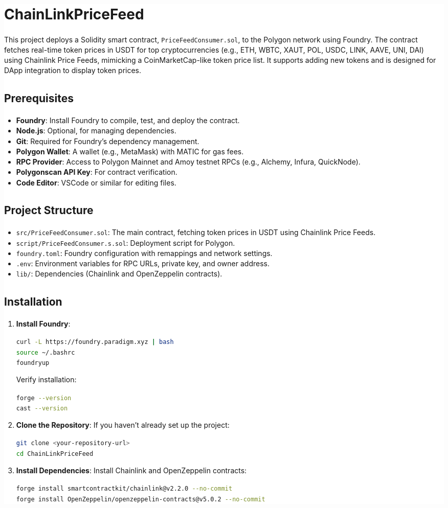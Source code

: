 

# ChainLinkPriceFeed

This project deploys a Solidity smart contract, `PriceFeedConsumer.sol`, to the Polygon network using Foundry. The contract fetches real-time token prices in USDT for top cryptocurrencies (e.g., ETH, WBTC, XAUT, POL, USDC, LINK, AAVE, UNI, DAI) using Chainlink Price Feeds, mimicking a CoinMarketCap-like token price list. It supports adding new tokens and is designed for DApp integration to display token prices.

## Prerequisites

- **Foundry**: Install Foundry to compile, test, and deploy the contract.
- **Node.js**: Optional, for managing dependencies.
- **Git**: Required for Foundry’s dependency management.
- **Polygon Wallet**: A wallet (e.g., MetaMask) with MATIC for gas fees.
- **RPC Provider**: Access to Polygon Mainnet and Amoy testnet RPCs (e.g., Alchemy, Infura, QuickNode).
- **Polygonscan API Key**: For contract verification.
- **Code Editor**: VSCode or similar for editing files.

## Project Structure

- `src/PriceFeedConsumer.sol`: The main contract, fetching token prices in USDT using Chainlink Price Feeds.
- `script/PriceFeedConsumer.s.sol`: Deployment script for Polygon.
- `foundry.toml`: Foundry configuration with remappings and network settings.
- `.env`: Environment variables for RPC URLs, private key, and owner address.
- `lib/`: Dependencies (Chainlink and OpenZeppelin contracts).

## Installation

1. **Install Foundry**:
   ```bash
   curl -L https://foundry.paradigm.xyz | bash
   source ~/.bashrc
   foundryup
   ```
   Verify installation:
   ```bash
   forge --version
   cast --version
   ```

2. **Clone the Repository**:
   If you haven’t already set up the project:
   ```bash
   git clone <your-repository-url>
   cd ChainLinkPriceFeed
   ```

3. **Install Dependencies**:
   Install Chainlink and OpenZeppelin contracts:
   ```bash
   forge install smartcontractkit/chainlink@v2.2.0 --no-commit
   forge install OpenZeppelin/openzeppelin-contracts@v5.0.2 --no-commit
   ```
